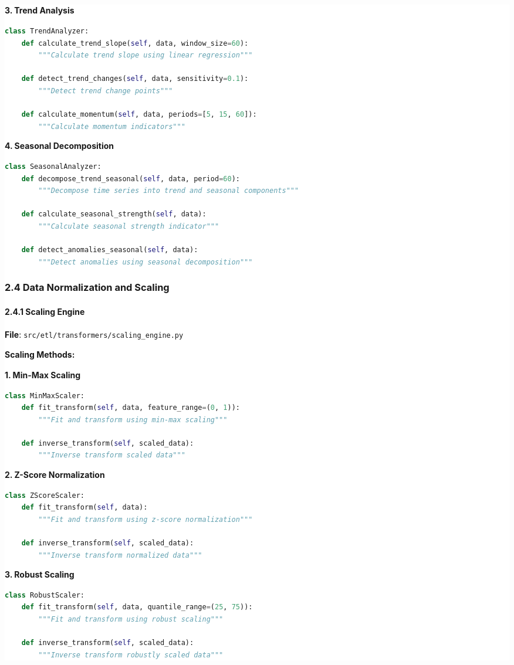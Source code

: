 **3. Trend Analysis**
```python
class TrendAnalyzer:
    def calculate_trend_slope(self, data, window_size=60):
        """Calculate trend slope using linear regression"""
        
    def detect_trend_changes(self, data, sensitivity=0.1):
        """Detect trend change points"""
        
    def calculate_momentum(self, data, periods=[5, 15, 60]):
        """Calculate momentum indicators"""
```

**4. Seasonal Decomposition**
```python
class SeasonalAnalyzer:
    def decompose_trend_seasonal(self, data, period=60):
        """Decompose time series into trend and seasonal components"""
        
    def calculate_seasonal_strength(self, data):
        """Calculate seasonal strength indicator"""
        
    def detect_anomalies_seasonal(self, data):
        """Detect anomalies using seasonal decomposition"""
```

### 2.4 Data Normalization and Scaling

#### 2.4.1 Scaling Engine
**File**: `src/etl/transformers/scaling_engine.py`

**Scaling Methods:**

**1. Min-Max Scaling**
```python
class MinMaxScaler:
    def fit_transform(self, data, feature_range=(0, 1)):
        """Fit and transform using min-max scaling"""
        
    def inverse_transform(self, scaled_data):
        """Inverse transform scaled data"""
```

**2. Z-Score Normalization**
```python
class ZScoreScaler:
    def fit_transform(self, data):
        """Fit and transform using z-score normalization"""
        
    def inverse_transform(self, scaled_data):
        """Inverse transform normalized data"""
```

**3. Robust Scaling**
```python
class RobustScaler:
    def fit_transform(self, data, quantile_range=(25, 75)):
        """Fit and transform using robust scaling"""
        
    def inverse_transform(self, scaled_data):
        """Inverse transform robustly scaled data"""
```
